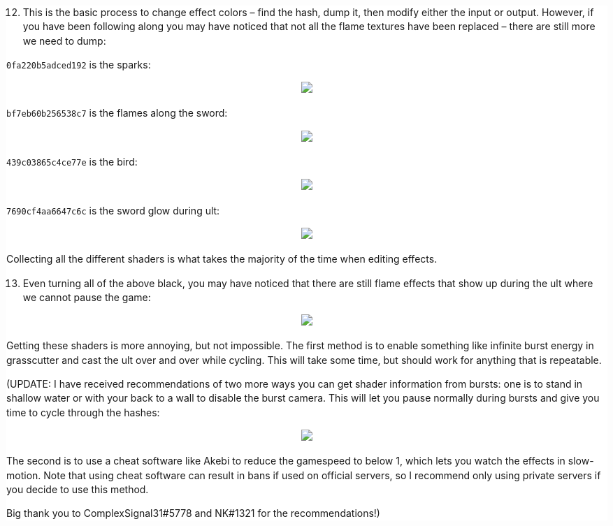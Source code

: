 12.	This is the basic process to change effect colors – find the hash, dump it, then modify either the input or output. However, if you have been following along you may have noticed that not all the flame textures have been replaced – there are still more we need to dump:

`0fa220b5adced192` is the sparks:

<p align="center">
<img src="https://user-images.githubusercontent.com/107697535/211987510-3d411b42-0e3a-4d69-8081-e8b2ebf8707f.png" width="600"/>
</p>

`bf7eb60b256538c7` is the flames along the sword:

<p align="center">
<img src="https://user-images.githubusercontent.com/107697535/211987559-c100eec0-4a7f-4039-8873-bfb3b2d9308e.png" width="600"/>
</p>

`439c03865c4ce77e` is the bird:

<p align="center">
<img src="https://user-images.githubusercontent.com/107697535/211987610-6a3362cf-bcb9-4d9f-b1a7-a47feb245bc4.png" width="600"/>
</p>

`7690cf4aa6647c6c` is the sword glow during ult:

<p align="center">
<img src="https://user-images.githubusercontent.com/107697535/211987673-309f0467-ba0f-40ae-94cc-256912c056c0.png" width="600"/>
</p>

Collecting all the different shaders is what takes the majority of the time when editing effects.

13.	Even turning all of the above black, you may have noticed that there are still flame effects that show up during the ult where we cannot pause the game:

<p align="center">
<img src="https://user-images.githubusercontent.com/107697535/211987723-01d3c4ba-f86d-4139-a0d2-468af27e8229.png" width="600"/>
</p>

Getting these shaders is more annoying, but not impossible. The first method is to enable something like infinite burst energy in grasscutter and cast the ult over and over while cycling. This will take some time, but should work for anything that is repeatable.

(UPDATE: I have received recommendations of two more ways you can get shader information from bursts: one is to stand in shallow water or with your back to a wall to disable the burst camera. This will let you pause normally during bursts and give you time to cycle through the hashes:

<p align="center">
<img src="https://user-images.githubusercontent.com/107697535/212235277-b8d9de11-78d7-4f97-8c09-dc220be72980.png" width="600"/>
</p>

The second is to use a cheat software like Akebi to reduce the gamespeed to below 1, which lets you watch the effects in slow-motion. Note that using cheat software can result in bans if used on official servers, so I recommend only using private servers if you decide to use this method.

Big thank you to ComplexSignal31#5778 and NK#1321 for the recommendations!)
